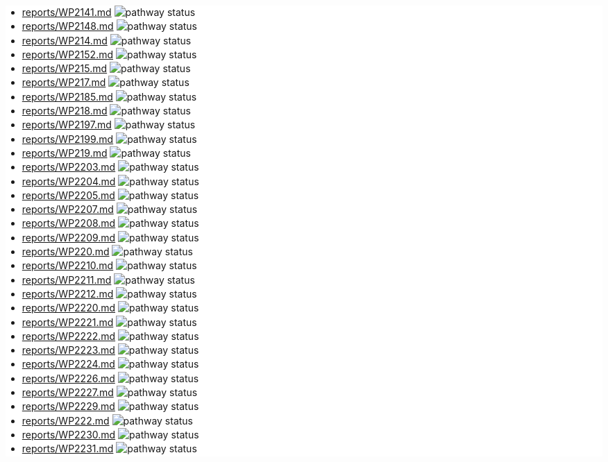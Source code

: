 * [reports/WP2141.md](reports/WP2141.md) <img alt="pathway status" src="https://img.shields.io/endpoint?url=https://www.wikipathways.org/wikipathways-collection/reports/WP2141.json">
* [reports/WP2148.md](reports/WP2148.md) <img alt="pathway status" src="https://img.shields.io/endpoint?url=https://www.wikipathways.org/wikipathways-collection/reports/WP2148.json">
* [reports/WP214.md](reports/WP214.md) <img alt="pathway status" src="https://img.shields.io/endpoint?url=https://www.wikipathways.org/wikipathways-collection/reports/WP214.json">
* [reports/WP2152.md](reports/WP2152.md) <img alt="pathway status" src="https://img.shields.io/endpoint?url=https://www.wikipathways.org/wikipathways-collection/reports/WP2152.json">
* [reports/WP215.md](reports/WP215.md) <img alt="pathway status" src="https://img.shields.io/endpoint?url=https://www.wikipathways.org/wikipathways-collection/reports/WP215.json">
* [reports/WP217.md](reports/WP217.md) <img alt="pathway status" src="https://img.shields.io/endpoint?url=https://www.wikipathways.org/wikipathways-collection/reports/WP217.json">
* [reports/WP2185.md](reports/WP2185.md) <img alt="pathway status" src="https://img.shields.io/endpoint?url=https://www.wikipathways.org/wikipathways-collection/reports/WP2185.json">
* [reports/WP218.md](reports/WP218.md) <img alt="pathway status" src="https://img.shields.io/endpoint?url=https://www.wikipathways.org/wikipathways-collection/reports/WP218.json">
* [reports/WP2197.md](reports/WP2197.md) <img alt="pathway status" src="https://img.shields.io/endpoint?url=https://www.wikipathways.org/wikipathways-collection/reports/WP2197.json">
* [reports/WP2199.md](reports/WP2199.md) <img alt="pathway status" src="https://img.shields.io/endpoint?url=https://www.wikipathways.org/wikipathways-collection/reports/WP2199.json">
* [reports/WP219.md](reports/WP219.md) <img alt="pathway status" src="https://img.shields.io/endpoint?url=https://www.wikipathways.org/wikipathways-collection/reports/WP219.json">
* [reports/WP2203.md](reports/WP2203.md) <img alt="pathway status" src="https://img.shields.io/endpoint?url=https://www.wikipathways.org/wikipathways-collection/reports/WP2203.json">
* [reports/WP2204.md](reports/WP2204.md) <img alt="pathway status" src="https://img.shields.io/endpoint?url=https://www.wikipathways.org/wikipathways-collection/reports/WP2204.json">
* [reports/WP2205.md](reports/WP2205.md) <img alt="pathway status" src="https://img.shields.io/endpoint?url=https://www.wikipathways.org/wikipathways-collection/reports/WP2205.json">
* [reports/WP2207.md](reports/WP2207.md) <img alt="pathway status" src="https://img.shields.io/endpoint?url=https://www.wikipathways.org/wikipathways-collection/reports/WP2207.json">
* [reports/WP2208.md](reports/WP2208.md) <img alt="pathway status" src="https://img.shields.io/endpoint?url=https://www.wikipathways.org/wikipathways-collection/reports/WP2208.json">
* [reports/WP2209.md](reports/WP2209.md) <img alt="pathway status" src="https://img.shields.io/endpoint?url=https://www.wikipathways.org/wikipathways-collection/reports/WP2209.json">
* [reports/WP220.md](reports/WP220.md) <img alt="pathway status" src="https://img.shields.io/endpoint?url=https://www.wikipathways.org/wikipathways-collection/reports/WP220.json">
* [reports/WP2210.md](reports/WP2210.md) <img alt="pathway status" src="https://img.shields.io/endpoint?url=https://www.wikipathways.org/wikipathways-collection/reports/WP2210.json">
* [reports/WP2211.md](reports/WP2211.md) <img alt="pathway status" src="https://img.shields.io/endpoint?url=https://www.wikipathways.org/wikipathways-collection/reports/WP2211.json">
* [reports/WP2212.md](reports/WP2212.md) <img alt="pathway status" src="https://img.shields.io/endpoint?url=https://www.wikipathways.org/wikipathways-collection/reports/WP2212.json">
* [reports/WP2220.md](reports/WP2220.md) <img alt="pathway status" src="https://img.shields.io/endpoint?url=https://www.wikipathways.org/wikipathways-collection/reports/WP2220.json">
* [reports/WP2221.md](reports/WP2221.md) <img alt="pathway status" src="https://img.shields.io/endpoint?url=https://www.wikipathways.org/wikipathways-collection/reports/WP2221.json">
* [reports/WP2222.md](reports/WP2222.md) <img alt="pathway status" src="https://img.shields.io/endpoint?url=https://www.wikipathways.org/wikipathways-collection/reports/WP2222.json">
* [reports/WP2223.md](reports/WP2223.md) <img alt="pathway status" src="https://img.shields.io/endpoint?url=https://www.wikipathways.org/wikipathways-collection/reports/WP2223.json">
* [reports/WP2224.md](reports/WP2224.md) <img alt="pathway status" src="https://img.shields.io/endpoint?url=https://www.wikipathways.org/wikipathways-collection/reports/WP2224.json">
* [reports/WP2226.md](reports/WP2226.md) <img alt="pathway status" src="https://img.shields.io/endpoint?url=https://www.wikipathways.org/wikipathways-collection/reports/WP2226.json">
* [reports/WP2227.md](reports/WP2227.md) <img alt="pathway status" src="https://img.shields.io/endpoint?url=https://www.wikipathways.org/wikipathways-collection/reports/WP2227.json">
* [reports/WP2229.md](reports/WP2229.md) <img alt="pathway status" src="https://img.shields.io/endpoint?url=https://www.wikipathways.org/wikipathways-collection/reports/WP2229.json">
* [reports/WP222.md](reports/WP222.md) <img alt="pathway status" src="https://img.shields.io/endpoint?url=https://www.wikipathways.org/wikipathways-collection/reports/WP222.json">
* [reports/WP2230.md](reports/WP2230.md) <img alt="pathway status" src="https://img.shields.io/endpoint?url=https://www.wikipathways.org/wikipathways-collection/reports/WP2230.json">
* [reports/WP2231.md](reports/WP2231.md) <img alt="pathway status" src="https://img.shields.io/endpoint?url=https://www.wikipathways.org/wikipathways-collection/reports/WP2231.json">